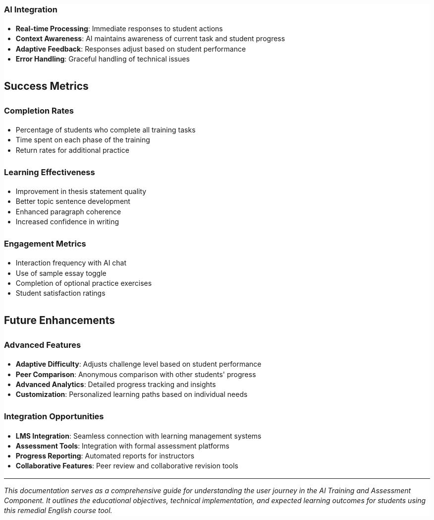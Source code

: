 ### AI Integration
- **Real-time Processing**: Immediate responses to student actions
- **Context Awareness**: AI maintains awareness of current task and student progress
- **Adaptive Feedback**: Responses adjust based on student performance
- **Error Handling**: Graceful handling of technical issues

## Success Metrics

### Completion Rates
- Percentage of students who complete all training tasks
- Time spent on each phase of the training
- Return rates for additional practice

### Learning Effectiveness
- Improvement in thesis statement quality
- Better topic sentence development
- Enhanced paragraph coherence
- Increased confidence in writing

### Engagement Metrics
- Interaction frequency with AI chat
- Use of sample essay toggle
- Completion of optional practice exercises
- Student satisfaction ratings

## Future Enhancements

### Advanced Features
- **Adaptive Difficulty**: Adjusts challenge level based on student performance
- **Peer Comparison**: Anonymous comparison with other students' progress
- **Advanced Analytics**: Detailed progress tracking and insights
- **Customization**: Personalized learning paths based on individual needs

### Integration Opportunities
- **LMS Integration**: Seamless connection with learning management systems
- **Assessment Tools**: Integration with formal assessment platforms
- **Progress Reporting**: Automated reports for instructors
- **Collaborative Features**: Peer review and collaborative revision tools

---

*This documentation serves as a comprehensive guide for understanding the user journey in the AI Training and Assessment Component. It outlines the educational objectives, technical implementation, and expected learning outcomes for students using this remedial English course tool.*
